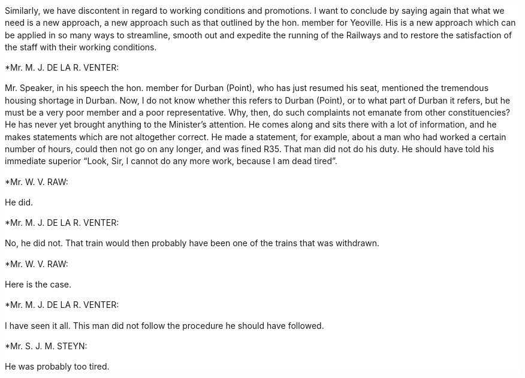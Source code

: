 <p>Similarly, we have discontent in regard to working conditions and promotions. I want to conclude by saying again that what we need is a new approach, a new approach such as that outlined by the hon. member for Yeoville. His is a new approach which can be applied in so many ways to streamline, smooth out and expedite the running of the Railways and to restore the satisfaction of the staff with their working conditions.</p>

</speech>

<speech by="#venter">

<from>*Mr. <person refersTo="hansard_za">M. J. DE LA R. VENTER</person>:</from>

<p>Mr. Speaker, in his speech the hon. member for Durban (Point), who has just resumed his seat, mentioned the tremendous housing shortage in Durban. Now, I do not know whether this refers to Durban (Point), or to what part of Durban it refers, but he must be a very poor member and a poor representative. Why, then, do such complaints not emanate from other constituencies? He has never yet brought anything to the Minister&#x2019;s attention. He comes along and sits there with a lot of information, and he makes statements which are not altogether correct. He made a statement, for example, about a man who had worked a certain number of hours, could then not go on any longer, and was fined R35. That man did not do his duty. He should have told his immediate superior &#x201C;Look, Sir, I cannot do any more work, because I am dead tired&#x201D;.</p>

</speech>

<speech by="#raw">

<from>*Mr. <person refersTo="hansard_za">W. V. RAW</person>:</from>

<p>He did.</p>

</speech>

<speech by="#venter">

<from>*Mr. <person refersTo="hansard_za">M. J. DE LA R. VENTER</person>:</from>

<p>No, he did not. That train would then probably have been one of the trains that was withdrawn.</p>

</speech>

<speech by="#raw">

<from>*Mr. <person refersTo="hansard_za">W. V. RAW</person>:</from>

<p>Here is the case.</p>

</speech>

<speech by="#venter">

<from>*Mr. <person refersTo="hansard_za">M. J. DE LA R. VENTER</person>:</from>

<p>I have seen it all. This man did not follow the procedure he should have followed.</p>

</speech>

<speech by="#steyn">

<from>*Mr. <person refersTo="hansard_za">S. J. M. STEYN</person>:</from>

<p>He was probably too tired.</p>
